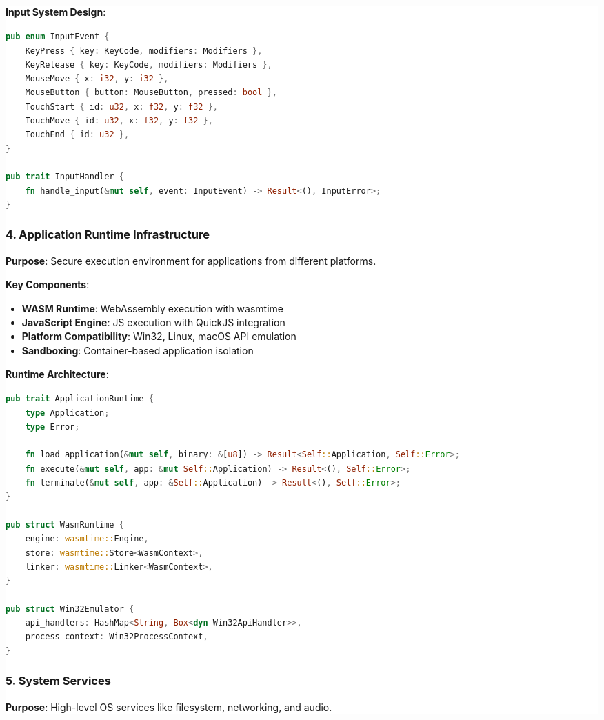 **Input System Design**:
```rust
pub enum InputEvent {
    KeyPress { key: KeyCode, modifiers: Modifiers },
    KeyRelease { key: KeyCode, modifiers: Modifiers },
    MouseMove { x: i32, y: i32 },
    MouseButton { button: MouseButton, pressed: bool },
    TouchStart { id: u32, x: f32, y: f32 },
    TouchMove { id: u32, x: f32, y: f32 },
    TouchEnd { id: u32 },
}

pub trait InputHandler {
    fn handle_input(&mut self, event: InputEvent) -> Result<(), InputError>;
}
```

### 4. Application Runtime Infrastructure

**Purpose**: Secure execution environment for applications from different platforms.

**Key Components**:
- **WASM Runtime**: WebAssembly execution with wasmtime
- **JavaScript Engine**: JS execution with QuickJS integration
- **Platform Compatibility**: Win32, Linux, macOS API emulation
- **Sandboxing**: Container-based application isolation

**Runtime Architecture**:
```rust
pub trait ApplicationRuntime {
    type Application;
    type Error;
    
    fn load_application(&mut self, binary: &[u8]) -> Result<Self::Application, Self::Error>;
    fn execute(&mut self, app: &mut Self::Application) -> Result<(), Self::Error>;
    fn terminate(&mut self, app: &Self::Application) -> Result<(), Self::Error>;
}

pub struct WasmRuntime {
    engine: wasmtime::Engine,
    store: wasmtime::Store<WasmContext>,
    linker: wasmtime::Linker<WasmContext>,
}

pub struct Win32Emulator {
    api_handlers: HashMap<String, Box<dyn Win32ApiHandler>>,
    process_context: Win32ProcessContext,
}
```

### 5. System Services

**Purpose**: High-level OS services like filesystem, networking, and audio.
